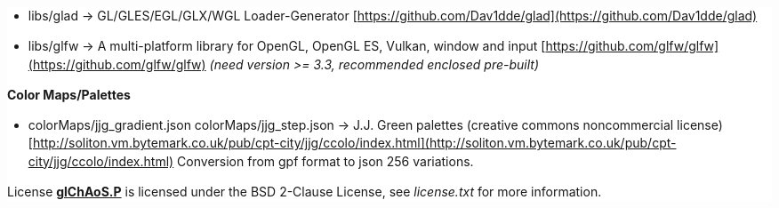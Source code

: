 - libs/glad → GL/GLES/EGL/GLX/WGL Loader-Generator
[https://github.com/Dav1dde/glad](https://github.com/Dav1dde/glad)

- libs/glfw → A multi-platform library for OpenGL, OpenGL ES, Vulkan,
window and input
[https://github.com/glfw/glfw](https://github.com/glfw/glfw)
*(need version \>= 3.3, recommended enclosed pre-built)*

**Color Maps/Palettes**

- colorMaps/jjg\_gradient.json
colorMaps/jjg\_step.json → J.J. Green palettes (creative commons noncommercial license)
[http://soliton.vm.bytemark.co.uk/pub/cpt-city/jjg/ccolo/index.html](http://soliton.vm.bytemark.co.uk/pub/cpt-city/jjg/ccolo/index.html)
Conversion from gpf format to json 256 variations.


License
[**glChAoS.P**](https://michelemorrone.eu/glchaosp) is licensed under the BSD 2-Clause License, see *license.txt* for more information.